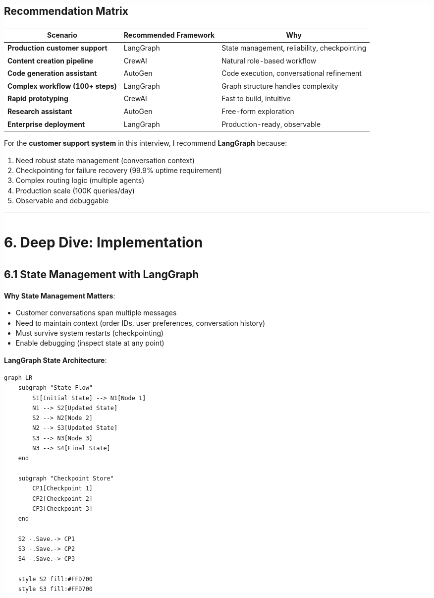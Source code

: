 ```python
```

## Recommendation Matrix

| Scenario | Recommended Framework | Why |
|----------|----------------------|-----|
| **Production customer support** | LangGraph | State management, reliability, checkpointing |
| **Content creation pipeline** | CrewAI | Natural role-based workflow |
| **Code generation assistant** | AutoGen | Code execution, conversational refinement |
| **Complex workflow (100+ steps)** | LangGraph | Graph structure handles complexity |
| **Rapid prototyping** | CrewAI | Fast to build, intuitive |
| **Research assistant** | AutoGen | Free-form exploration |
| **Enterprise deployment** | LangGraph | Production-ready, observable |

For the **customer support system** in this interview, I recommend **LangGraph** because:
1. Need robust state management (conversation context)
2. Checkpointing for failure recovery (99.9% uptime requirement)
3. Complex routing logic (multiple agents)
4. Production scale (100K queries/day)
5. Observable and debuggable

---

# 6. Deep Dive: Implementation

## 6.1 State Management with LangGraph

**Why State Management Matters**:
- Customer conversations span multiple messages
- Need to maintain context (order IDs, user preferences, conversation history)
- Must survive system restarts (checkpointing)
- Enable debugging (inspect state at any point)

**LangGraph State Architecture**:

```mermaid
graph LR
    subgraph "State Flow"
        S1[Initial State] --> N1[Node 1]
        N1 --> S2[Updated State]
        S2 --> N2[Node 2]
        N2 --> S3[Updated State]
        S3 --> N3[Node 3]
        N3 --> S4[Final State]
    end

    subgraph "Checkpoint Store"
        CP1[Checkpoint 1]
        CP2[Checkpoint 2]
        CP3[Checkpoint 3]
    end

    S2 -.Save.-> CP1
    S3 -.Save.-> CP2
    S4 -.Save.-> CP3

    style S2 fill:#FFD700
    style S3 fill:#FFD700
```